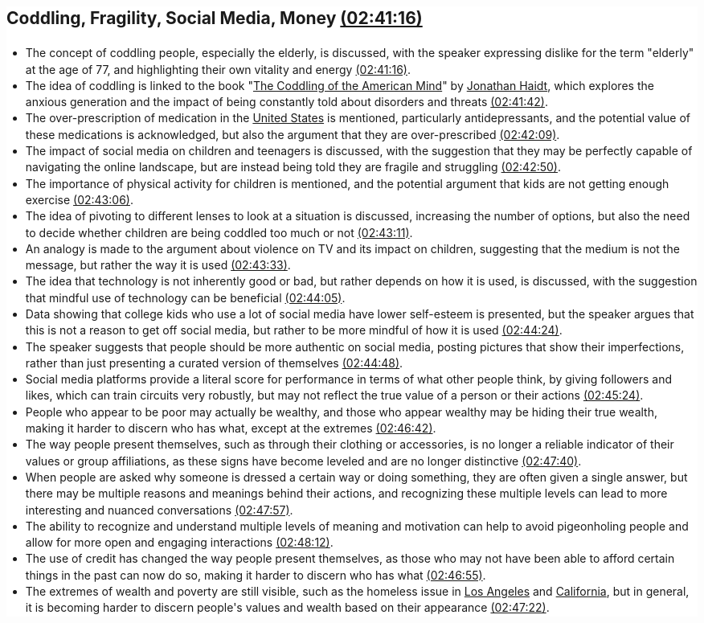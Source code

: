 ## Coddling, Fragility, Social Media, Money [(02:41:16)](https://www.youtube.com/watch?v=QYAgf_lfio4&t=9676s)
- The concept of coddling people, especially the elderly, is discussed, with the speaker expressing dislike for the term "elderly" at the age of 77, and highlighting their own vitality and energy [(02:41:16)](https://www.youtube.com/watch?v=QYAgf_lfio4&t=9676s).
- The idea of coddling is linked to the book "[The Coddling of the American Mind](https://en.wikipedia.org/wiki/The_Coddling_of_the_American_Mind)" by [Jonathan Haidt](https://en.wikipedia.org/wiki/Jonathan_Haidt), which explores the anxious generation and the impact of being constantly told about disorders and threats [(02:41:42)](https://www.youtube.com/watch?v=QYAgf_lfio4&t=9702s).
- The over-prescription of medication in the [United States](https://en.wikipedia.org/wiki/United_States) is mentioned, particularly antidepressants, and the potential value of these medications is acknowledged, but also the argument that they are over-prescribed [(02:42:09)](https://www.youtube.com/watch?v=QYAgf_lfio4&t=9729s).
- The impact of social media on children and teenagers is discussed, with the suggestion that they may be perfectly capable of navigating the online landscape, but are instead being told they are fragile and struggling [(02:42:50)](https://www.youtube.com/watch?v=QYAgf_lfio4&t=9770s).
- The importance of physical activity for children is mentioned, and the potential argument that kids are not getting enough exercise [(02:43:06)](https://www.youtube.com/watch?v=QYAgf_lfio4&t=9786s).
- The idea of pivoting to different lenses to look at a situation is discussed, increasing the number of options, but also the need to decide whether children are being coddled too much or not [(02:43:11)](https://www.youtube.com/watch?v=QYAgf_lfio4&t=9791s).
- An analogy is made to the argument about violence on TV and its impact on children, suggesting that the medium is not the message, but rather the way it is used [(02:43:33)](https://www.youtube.com/watch?v=QYAgf_lfio4&t=9813s).
- The idea that technology is not inherently good or bad, but rather depends on how it is used, is discussed, with the suggestion that mindful use of technology can be beneficial [(02:44:05)](https://www.youtube.com/watch?v=QYAgf_lfio4&t=9845s).
- Data showing that college kids who use a lot of social media have lower self-esteem is presented, but the speaker argues that this is not a reason to get off social media, but rather to be more mindful of how it is used [(02:44:24)](https://www.youtube.com/watch?v=QYAgf_lfio4&t=9864s).
- The speaker suggests that people should be more authentic on social media, posting pictures that show their imperfections, rather than just presenting a curated version of themselves [(02:44:48)](https://www.youtube.com/watch?v=QYAgf_lfio4&t=9888s).
- Social media platforms provide a literal score for performance in terms of what other people think, by giving followers and likes, which can train circuits very robustly, but may not reflect the true value of a person or their actions [(02:45:24)](https://www.youtube.com/watch?v=QYAgf_lfio4&t=9924s).
- People who appear to be poor may actually be wealthy, and those who appear wealthy may be hiding their true wealth, making it harder to discern who has what, except at the extremes [(02:46:42)](https://www.youtube.com/watch?v=QYAgf_lfio4&t=10002s).
- The way people present themselves, such as through their clothing or accessories, is no longer a reliable indicator of their values or group affiliations, as these signs have become leveled and are no longer distinctive [(02:47:40)](https://www.youtube.com/watch?v=QYAgf_lfio4&t=10060s).
- When people are asked why someone is dressed a certain way or doing something, they are often given a single answer, but there may be multiple reasons and meanings behind their actions, and recognizing these multiple levels can lead to more interesting and nuanced conversations [(02:47:57)](https://www.youtube.com/watch?v=QYAgf_lfio4&t=10077s).
- The ability to recognize and understand multiple levels of meaning and motivation can help to avoid pigeonholing people and allow for more open and engaging interactions [(02:48:12)](https://www.youtube.com/watch?v=QYAgf_lfio4&t=10092s).
- The use of credit has changed the way people present themselves, as those who may not have been able to afford certain things in the past can now do so, making it harder to discern who has what [(02:46:55)](https://www.youtube.com/watch?v=QYAgf_lfio4&t=10015s).
- The extremes of wealth and poverty are still visible, such as the homeless issue in [Los Angeles](https://en.wikipedia.org/wiki/Los_Angeles) and [California](https://en.wikipedia.org/wiki/California), but in general, it is becoming harder to discern people's values and wealth based on their appearance [(02:47:22)](https://www.youtube.com/watch?v=QYAgf_lfio4&t=10042s).
